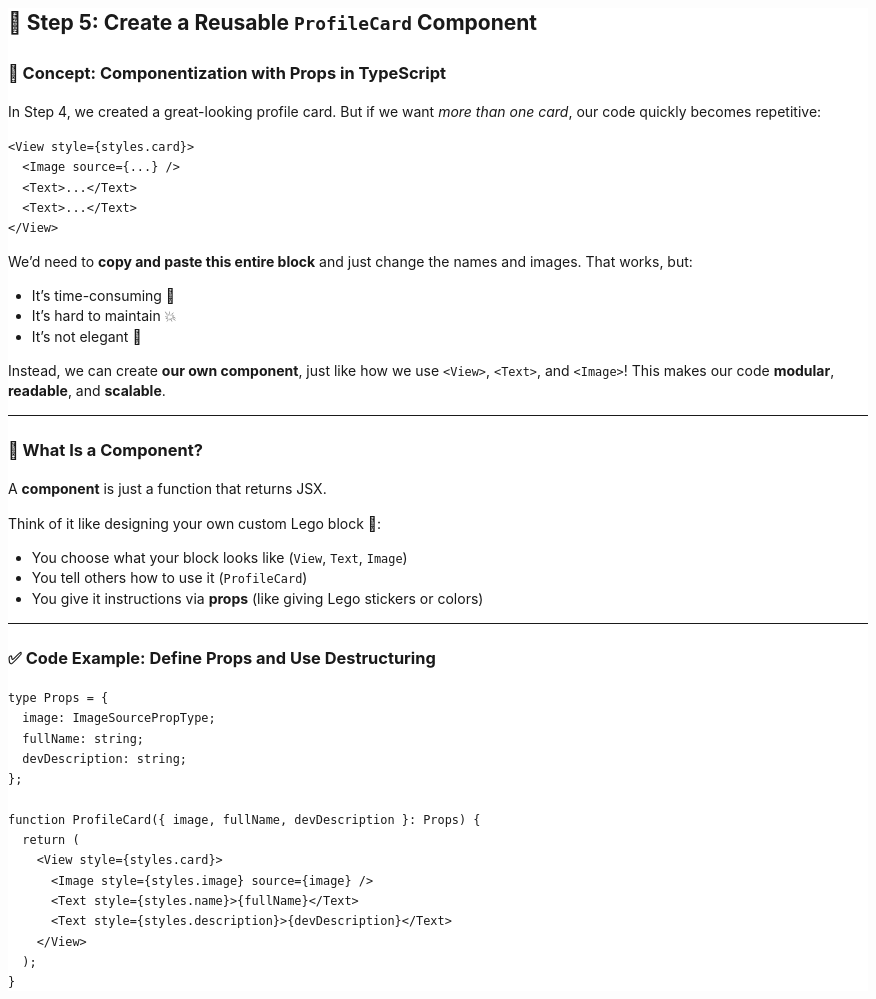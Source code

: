 
## 🔹 **Step 5: Create a Reusable `ProfileCard` Component**  

### 🧠 Concept: Componentization with Props in TypeScript

In Step 4, we created a great-looking profile card. But if we want *more than one card*, our code quickly becomes repetitive:

```tsx
<View style={styles.card}>
  <Image source={...} />
  <Text>...</Text>
  <Text>...</Text>
</View>
```

We’d need to **copy and paste this entire block** and just change the names and images. That works, but:

- It’s time-consuming 💭  
- It’s hard to maintain 💥  
- It’s not elegant 🧼

Instead, we can create **our own component**, just like how we use `<View>`, `<Text>`, and `<Image>`! This makes our code **modular**, **readable**, and **scalable**.

---

### 🔧 What Is a Component?

A **component** is just a function that returns JSX.

Think of it like designing your own custom Lego block 🧱:
- You choose what your block looks like (`View`, `Text`, `Image`)
- You tell others how to use it (`ProfileCard`)
- You give it instructions via **props** (like giving Lego stickers or colors)

---

### ✅ Code Example: Define Props and Use Destructuring

```tsx
type Props = {
  image: ImageSourcePropType;
  fullName: string;
  devDescription: string;
};

function ProfileCard({ image, fullName, devDescription }: Props) {
  return (
    <View style={styles.card}>
      <Image style={styles.image} source={image} />
      <Text style={styles.name}>{fullName}</Text>
      <Text style={styles.description}>{devDescription}</Text>
    </View>
  );
}
```
